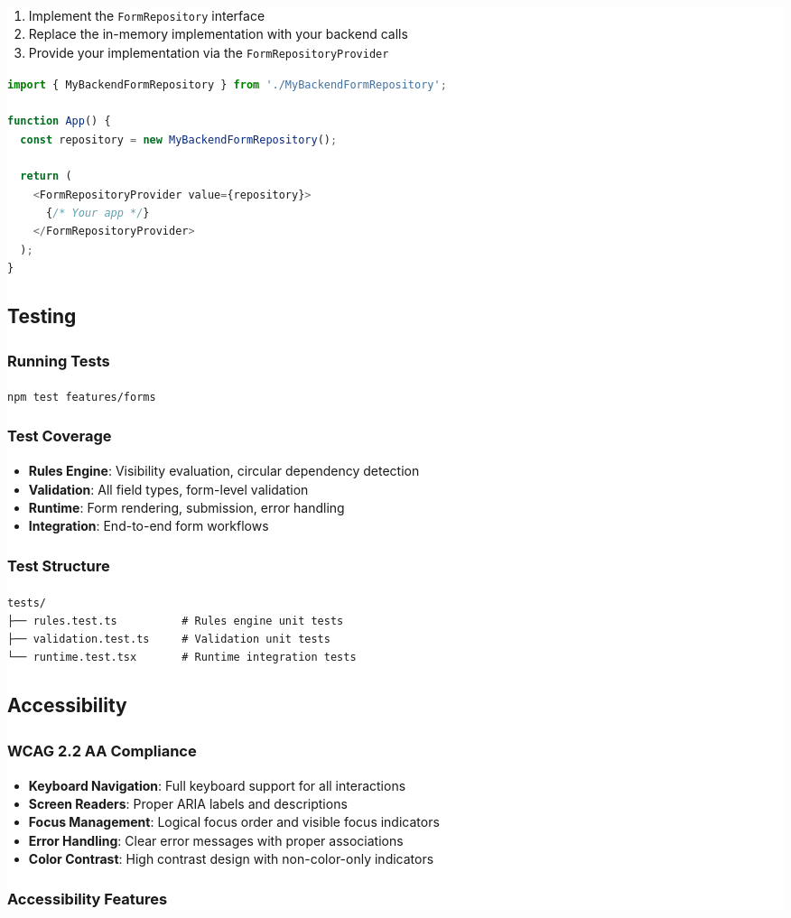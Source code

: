 1. Implement the `FormRepository` interface
2. Replace the in-memory implementation with your backend calls
3. Provide your implementation via the `FormRepositoryProvider`

```typescript
import { MyBackendFormRepository } from './MyBackendFormRepository';

function App() {
  const repository = new MyBackendFormRepository();
  
  return (
    <FormRepositoryProvider value={repository}>
      {/* Your app */}
    </FormRepositoryProvider>
  );
}
```

## Testing

### Running Tests

```bash
npm test features/forms
```

### Test Coverage

- **Rules Engine**: Visibility evaluation, circular dependency detection
- **Validation**: All field types, form-level validation
- **Runtime**: Form rendering, submission, error handling
- **Integration**: End-to-end form workflows

### Test Structure

```
tests/
├── rules.test.ts          # Rules engine unit tests
├── validation.test.ts     # Validation unit tests
└── runtime.test.tsx       # Runtime integration tests
```

## Accessibility

### WCAG 2.2 AA Compliance

- **Keyboard Navigation**: Full keyboard support for all interactions
- **Screen Readers**: Proper ARIA labels and descriptions
- **Focus Management**: Logical focus order and visible focus indicators
- **Error Handling**: Clear error messages with proper associations
- **Color Contrast**: High contrast design with non-color-only indicators

### Accessibility Features
